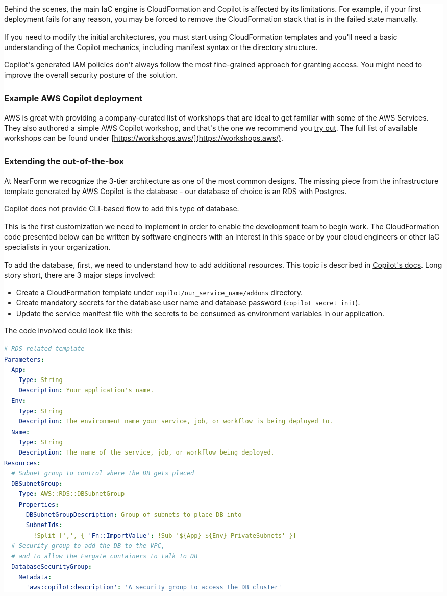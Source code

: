 Behind the scenes, the main IaC engine is CloudFormation and Copilot is affected by its limitations. For example, if your first deployment fails for any reason, you may be forced to remove the CloudFormation stack that is in the failed state manually.

If you need to modify the initial architectures, you must start using CloudFormation templates and you'll need a basic understanding of the Copilot mechanics, including manifest syntax or the directory structure.

Copilot's generated IAM policies don't always follow the most fine-grained approach for granting access. You might need to improve the overall security posture of the solution.

### Example AWS Copilot deployment

AWS is great with providing a company-curated list of workshops that are ideal to get familiar with some of the AWS Services. They also authored a simple AWS Copilot workshop, and that's the one we recommend you [try out](https://catalog.us-east-1.prod.workshops.aws/workshops/bbe33a01-4c98-4cfc-b859-d55d699419b8/en-US/10-what-we-are-building). The full list of available workshops can be found under [https://workshops.aws/](https://workshops.aws/).

### Extending the out-of-the-box

At NearForm we recognize the 3-tier architecture as one of the most common designs. The missing piece from the infrastructure template generated by AWS Copilot is the database - our database of choice is an RDS with Postgres.

Copilot does not provide CLI-based flow to add this type of database.

This is the first customization we need to implement in order to enable the development team to begin work. The CloudFormation code presented below can be written by software engineers with an interest in this space or by your cloud engineers or other IaC specialists in your organization.

To add the database, first, we need to understand how to add additional resources. This topic is described in [Copilot's docs](https://aws.github.io/copilot-cli/docs/developing/addons/modeling/). Long story short, there are 3 major steps involved:

- Create a CloudFormation template under `copilot/our_service_name/addons` directory.
- Create mandatory secrets for the database user name and database password (`copilot secret init`).
- Update the service manifest file with the secrets to be consumed as environment variables in our application.

The code involved could look like this:

```yaml
# RDS-related template
Parameters:
  App:
    Type: String
    Description: Your application's name.
  Env:
    Type: String
    Description: The environment name your service, job, or workflow is being deployed to.
  Name:
    Type: String
    Description: The name of the service, job, or workflow being deployed.
Resources:
  # Subnet group to control where the DB gets placed
  DBSubnetGroup:
    Type: AWS::RDS::DBSubnetGroup
    Properties:
      DBSubnetGroupDescription: Group of subnets to place DB into
      SubnetIds:
        !Split [',', { 'Fn::ImportValue': !Sub '${App}-${Env}-PrivateSubnets' }]
  # Security group to add the DB to the VPC,
  # and to allow the Fargate containers to talk to DB
  DatabaseSecurityGroup:
    Metadata:
      'aws:copilot:description': 'A security group to access the DB cluster'
```